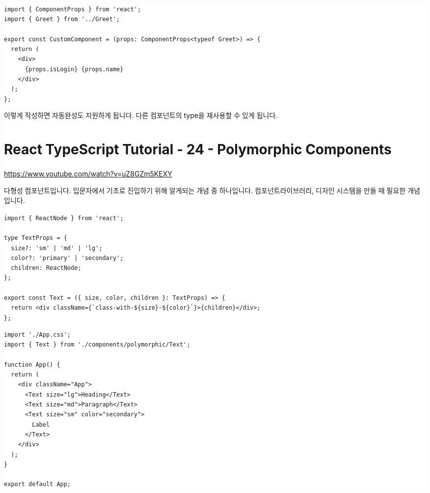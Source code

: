 ```tsx
import { ComponentProps } from 'react';
import { Greet } from '../Greet';

export const CustomComponent = (props: ComponentProps<typeof Greet>) => {
  return (
    <div>
      {props.isLogin} {props.name}
    </div>
  );
};
```

이렇게 작성하면 자동완성도 지원하게 됩니다. 다른 컴포넌트의 type을 재사용할 수 있게 됩니다.

# React TypeScript Tutorial - 24 - Polymorphic Components

https://www.youtube.com/watch?v=uZ8GZm5KEXY

다형성 컴포넌트입니다. 입문자에서 기초로 진입하기 위해 알게되는 개념 중 하나입니다. 컴포넌트라이브러리, 디자인 시스템을 만들 때 필요한 개념입니다.

```tsx
import { ReactNode } from 'react';

type TextProps = {
  size?: 'sm' | 'md' | 'lg';
  color?: 'primary' | 'secondary';
  children: ReactNode;
};

export const Text = ({ size, color, children }: TextProps) => {
  return <div className={`class-with-${size}-${color}`}>{children}</div>;
};
```

```tsx
import './App.css';
import { Text } from './components/polymorphic/Text';

function App() {
  return (
    <div className="App">
      <Text size="lg">Heading</Text>
      <Text size="md">Paragraph</Text>
      <Text size="sm" color="secondary">
        Label
      </Text>
    </div>
  );
}

export default App;
```
